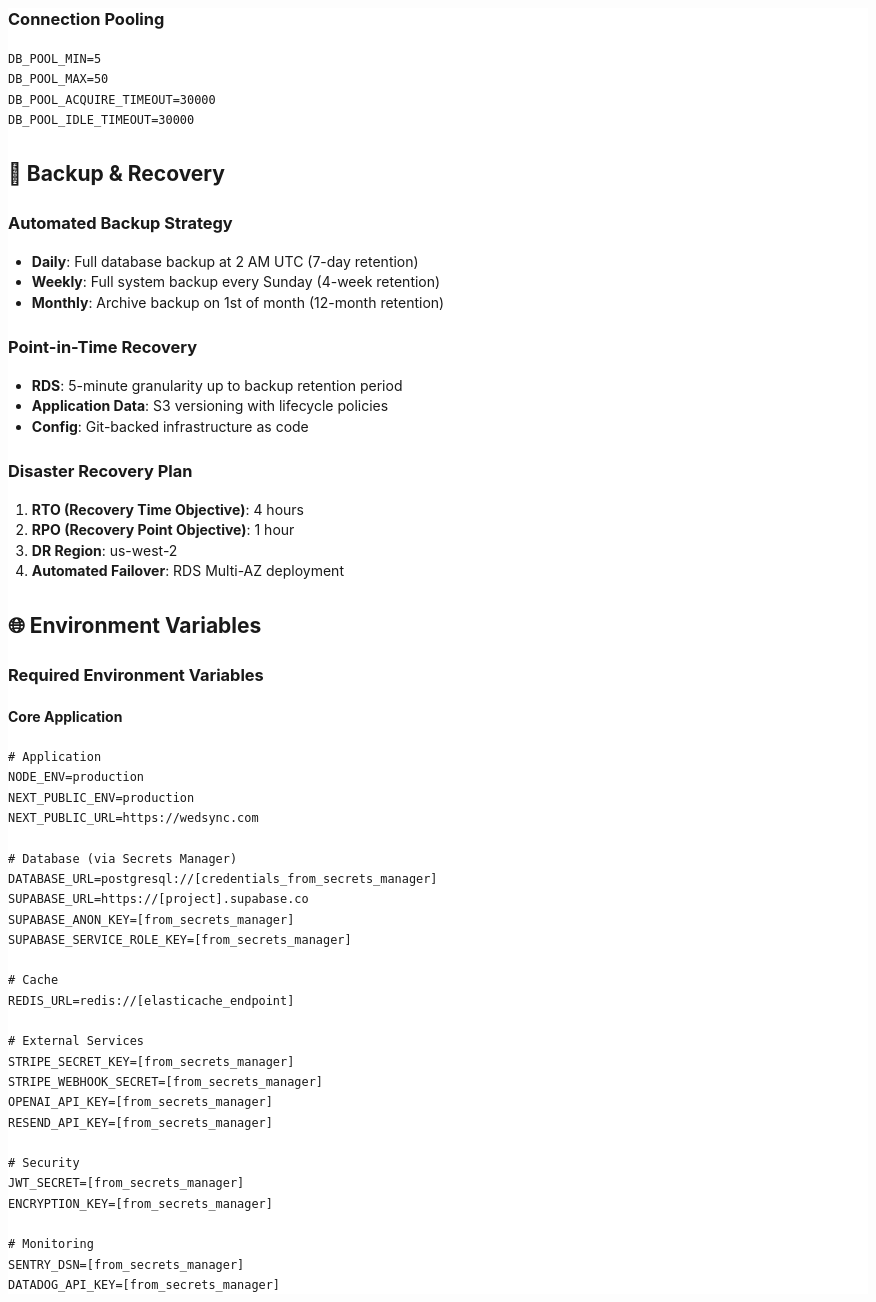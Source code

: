 ### Connection Pooling
```env
DB_POOL_MIN=5
DB_POOL_MAX=50
DB_POOL_ACQUIRE_TIMEOUT=30000
DB_POOL_IDLE_TIMEOUT=30000
```

## 🔄 Backup & Recovery

### Automated Backup Strategy
- **Daily**: Full database backup at 2 AM UTC (7-day retention)
- **Weekly**: Full system backup every Sunday (4-week retention)
- **Monthly**: Archive backup on 1st of month (12-month retention)

### Point-in-Time Recovery
- **RDS**: 5-minute granularity up to backup retention period
- **Application Data**: S3 versioning with lifecycle policies
- **Config**: Git-backed infrastructure as code

### Disaster Recovery Plan
1. **RTO (Recovery Time Objective)**: 4 hours
2. **RPO (Recovery Point Objective)**: 1 hour
3. **DR Region**: us-west-2
4. **Automated Failover**: RDS Multi-AZ deployment

## 🌐 Environment Variables

### Required Environment Variables

#### Core Application
```env
# Application
NODE_ENV=production
NEXT_PUBLIC_ENV=production
NEXT_PUBLIC_URL=https://wedsync.com

# Database (via Secrets Manager)
DATABASE_URL=postgresql://[credentials_from_secrets_manager]
SUPABASE_URL=https://[project].supabase.co
SUPABASE_ANON_KEY=[from_secrets_manager]
SUPABASE_SERVICE_ROLE_KEY=[from_secrets_manager]

# Cache
REDIS_URL=redis://[elasticache_endpoint]

# External Services
STRIPE_SECRET_KEY=[from_secrets_manager]
STRIPE_WEBHOOK_SECRET=[from_secrets_manager]
OPENAI_API_KEY=[from_secrets_manager]
RESEND_API_KEY=[from_secrets_manager]

# Security
JWT_SECRET=[from_secrets_manager]
ENCRYPTION_KEY=[from_secrets_manager]

# Monitoring
SENTRY_DSN=[from_secrets_manager]
DATADOG_API_KEY=[from_secrets_manager]
```
